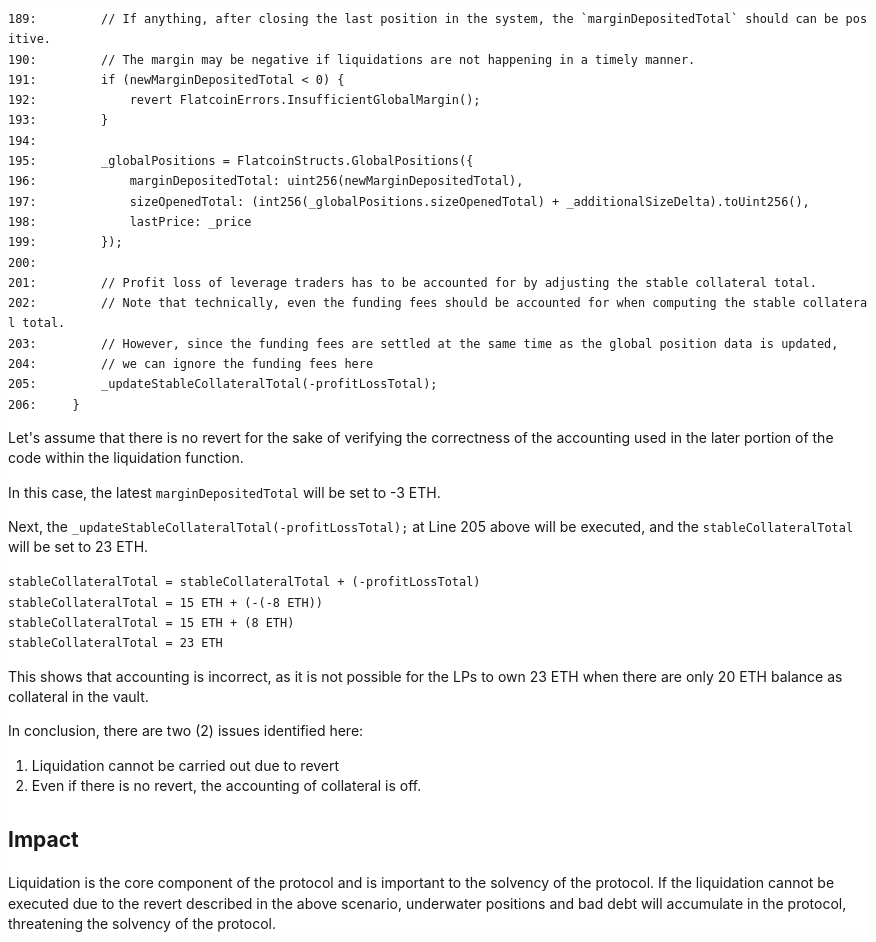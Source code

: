 ```solidity
189:         // If anything, after closing the last position in the system, the `marginDepositedTotal` should can be positive.
190:         // The margin may be negative if liquidations are not happening in a timely manner.
191:         if (newMarginDepositedTotal < 0) {
192:             revert FlatcoinErrors.InsufficientGlobalMargin();
193:         }
194: 
195:         _globalPositions = FlatcoinStructs.GlobalPositions({
196:             marginDepositedTotal: uint256(newMarginDepositedTotal),
197:             sizeOpenedTotal: (int256(_globalPositions.sizeOpenedTotal) + _additionalSizeDelta).toUint256(),
198:             lastPrice: _price
199:         });
200: 
201:         // Profit loss of leverage traders has to be accounted for by adjusting the stable collateral total.
202:         // Note that technically, even the funding fees should be accounted for when computing the stable collateral total.
203:         // However, since the funding fees are settled at the same time as the global position data is updated,
204:         // we can ignore the funding fees here
205:         _updateStableCollateralTotal(-profitLossTotal);
206:     }
```

Let's assume that there is no revert for the sake of verifying the correctness of the accounting used in the later portion of the code within the liquidation function.

In this case, the latest `marginDepositedTotal` will be set to -3 ETH. 

Next, the `_updateStableCollateralTotal(-profitLossTotal);` at Line 205 above will be executed, and the `stableCollateralTotal` will be set to 23 ETH.

```solidity
stableCollateralTotal = stableCollateralTotal + (-profitLossTotal)
stableCollateralTotal = 15 ETH + (-(-8 ETH))
stableCollateralTotal = 15 ETH + (8 ETH)
stableCollateralTotal = 23 ETH
```

This shows that accounting is incorrect, as it is not possible for the LPs to own 23 ETH when there are only 20 ETH balance as collateral in the vault.

In conclusion, there are two (2) issues identified here:

1. Liquidation cannot be carried out due to revert
2. Even if there is no revert, the accounting of collateral is off.

## Impact

Liquidation is the core component of the protocol and is important to the solvency of the protocol. If the liquidation cannot be executed due to the revert described in the above scenario, underwater positions and bad debt will accumulate in the protocol, threatening the solvency of the protocol.
